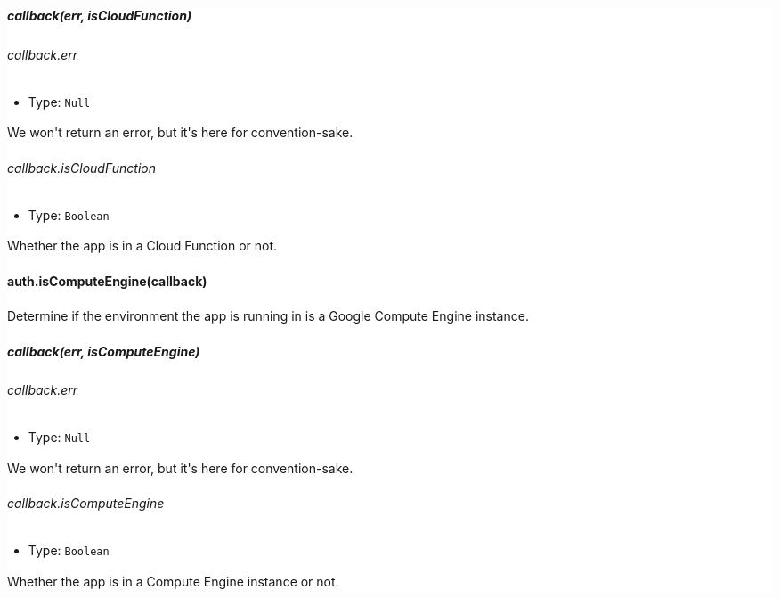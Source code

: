 ##### callback(err, isCloudFunction)

###### callback.err

- Type: `Null`

We won't return an error, but it's here for convention-sake.

###### callback.isCloudFunction

- Type: `Boolean`

Whether the app is in a Cloud Function or not.


#### auth.isComputeEngine(callback)

Determine if the environment the app is running in is a Google Compute Engine instance.

##### callback(err, isComputeEngine)

###### callback.err

- Type: `Null`

We won't return an error, but it's here for convention-sake.

###### callback.isComputeEngine

- Type: `Boolean`

Whether the app is in a Compute Engine instance or not.



